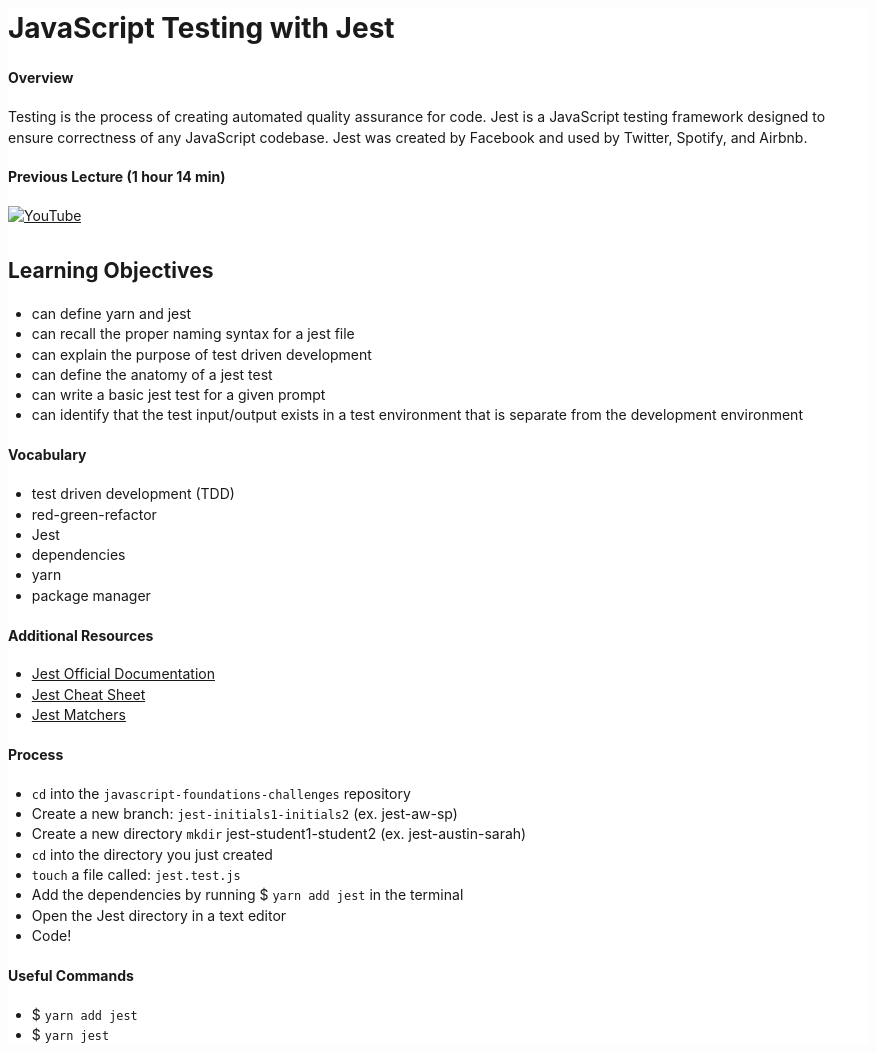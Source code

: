 # JavaScript Testing with Jest

#### Overview

Testing is the process of creating automated quality assurance for code. Jest is a JavaScript testing framework designed to ensure correctness of any JavaScript codebase. Jest was created by Facebook and used by Twitter, Spotify, and Airbnb.

#### Previous Lecture (1 hour 14 min)

[![YouTube](http://img.youtube.com/vi/XqvSIbZcpo8/0.jpg)](https://www.youtube.com/watch?v=XqvSIbZcpo8)

## Learning Objectives

- can define yarn and jest
- can recall the proper naming syntax for a jest file
- can explain the purpose of test driven development
- can define the anatomy of a jest test
- can write a basic jest test for a given prompt
- can identify that the test input/output exists in a test environment that is separate from the development environment

#### Vocabulary

- test driven development (TDD)
- red-green-refactor
- Jest
- dependencies
- yarn
- package manager

#### Additional Resources

- [Jest Official Documentation](https://jestjs.io/)
- [Jest Cheat Sheet](https://github.com/sapegin/jest-cheat-sheet#test-structure)
- [Jest Matchers](https://jestjs.io/docs/en/using-matchers)

#### Process

- `cd` into the `javascript-foundations-challenges` repository
- Create a new branch: `jest-initials1-initials2` (ex. jest-aw-sp)
- Create a new directory `mkdir` jest-student1-student2 (ex. jest-austin-sarah)
- `cd` into the directory you just created
- `touch` a file called: `jest.test.js`
- Add the dependencies by running $ `yarn add jest` in the terminal
- Open the Jest directory in a text editor
- Code!

#### Useful Commands

- $ `yarn add jest`
- $ `yarn jest`
